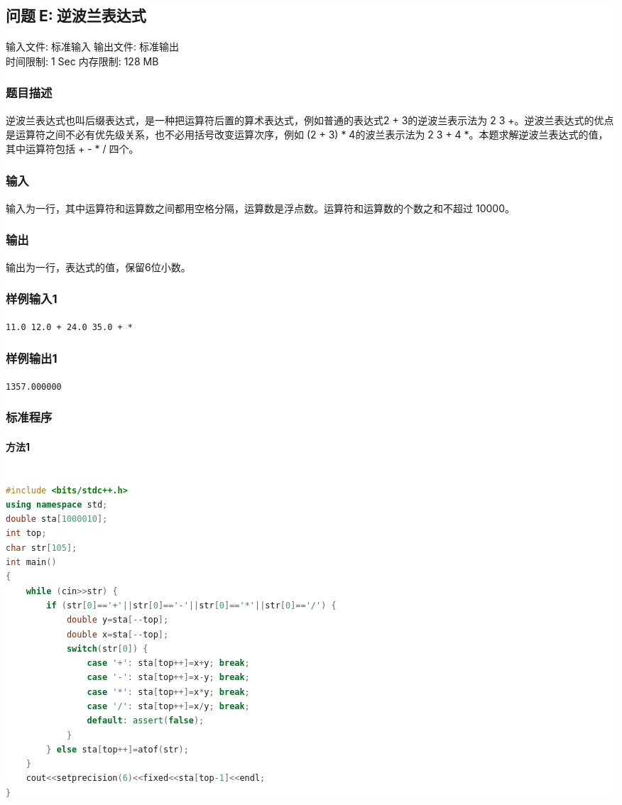 

## 问题 E: 逆波兰表达式

输入文件: 标准输入  输出文件: 标准输出  
时间限制: 1 Sec 内存限制: 128 MB

### 题目描述

逆波兰表达式也叫后缀表达式，是一种把运算符后置的算术表达式，例如普通的表达式2 + 3的逆波兰表示法为 2 3 +。逆波兰表达式的优点是运算符之间不必有优先级关系，也不必用括号改变运算次序，例如 (2 + 3) * 4的波兰表示法为 2 3 + 4 *。本题求解逆波兰表达式的值，其中运算符包括 + - * / 四个。

### 输入

输入为一行，其中运算符和运算数之间都用空格分隔，运算数是浮点数。运算符和运算数的个数之和不超过 10000。

### 输出

输出为一行，表达式的值，保留6位小数。

### 样例输入1

```
11.0 12.0 + 24.0 35.0 + *
```

### 样例输出1

```
1357.000000
```



### 标准程序

#### 方法1

```c++

#include <bits/stdc++.h>
using namespace std;
double sta[1000010];
int top;
char str[105];
int main()
{
    while (cin>>str) {
        if (str[0]=='+'||str[0]=='-'||str[0]=='*'||str[0]=='/') {
            double y=sta[--top];
            double x=sta[--top];
            switch(str[0]) {
                case '+': sta[top++]=x+y; break;
                case '-': sta[top++]=x-y; break;
                case '*': sta[top++]=x*y; break;
                case '/': sta[top++]=x/y; break;
                default: assert(false);
            }
        } else sta[top++]=atof(str);
    }
    cout<<setprecision(6)<<fixed<<sta[top-1]<<endl;
}

```
